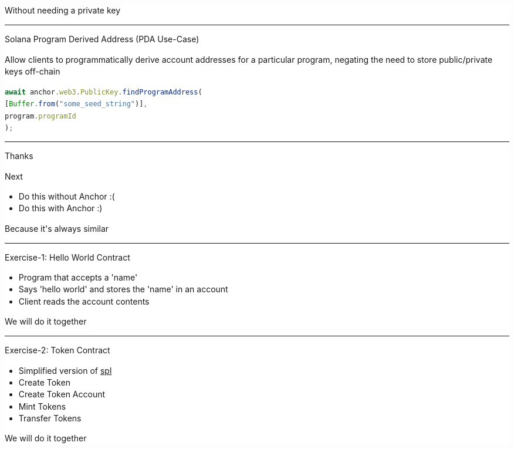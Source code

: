 Without needing a private key
</grid>

---
<grid align="left">
Solana Program Derived Address (PDA Use-Case)

Allow clients to programmatically derive account addresses for a particular program, negating the need to store public/private keys off-chain

````js
await anchor.web3.PublicKey.findProgramAddress(
[Buffer.from("some_seed_string")],
program.programId
);
````
</grid>

---
<grid align="left">

Thanks

Next
- Do this without Anchor :(
- Do this with Anchor :)

Because it's always similar
</grid>

---
<grid align="left">
Exercise-1: Hello World Contract

- Program that accepts a 'name'
- Says 'hello world' and stores the 'name' in an account
- Client reads the account contents

We will do it together
</grid>

---
<grid align="left">
Exercise-2: Token Contract

- Simplified version of [spl](https://github.com/solana-labs/solana-program-library)
- Create Token
- Create Token Account
- Mint Tokens
- Transfer Tokens

We will do it together
</grid>
